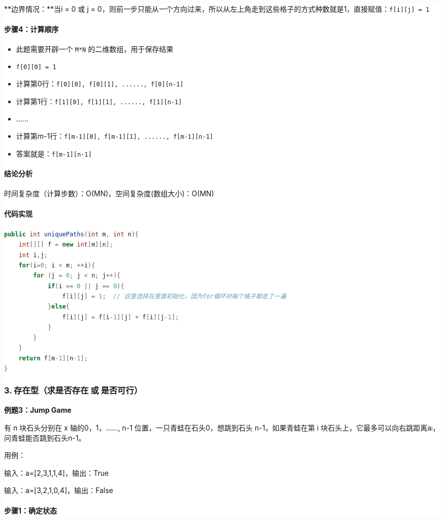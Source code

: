 **边界情况：**当i = 0 或 j = 0，则前一步只能从一个方向过来，所以从左上角走到这些格子的方式种数就是1，直接赋值：`f[i][j] = 1` 



#### 步骤4：计算顺序

- 此题需要开辟一个 `M*N` 的二维数组，用于保存结果

- `f[0][0] = 1`

- 计算第0行：`f[0][0], f[0][1], ......, f[0][n-1]`
- 计算第1行：`f[1][0], f[1][1], ......, f[1][n-1]`
- ......
- 计算第m-1行：`f[m-1][0], f[m-1][1], ......, f[m-1][n-1]`

- 答案就是：`f[m-1][n-1]`



#### 结论分析

时间复杂度（计算步数）：O(MN)，空间复杂度(数组大小)：O(MN)



#### 代码实现

```java
public int uniquePaths(int m, int n){
	int[][] f = new int[m][n];
	int i,j;
	for(i=0; i < m; ++i){
		for (j = 0; j < n; j++){
			if(i == 0 || j == 0){
				f[i][j] = 1;  // 这里选择在里面初始化，因为for循环对每个格子都走了一遍
			}else{
				f[i][j] = f[i-1][j] + f[i][j-1];
			}
		}
	}
	return f[m-1][n-1];
}
```



### 3. 存在型（求是否存在 或 是否可行）

**例题3：Jump Game**

有 n 块石头分别在 x 轴的0，1，......, n-1 位置，一只青蛙在石头0，想跳到石头 n-1，如果青蛙在第 i 块石头上，它最多可以向右跳距离a<font size="1.5">i</font>，问青蛙能否跳到石头n-1。

用例：

输入：a=[2,3,1,1,4]，输出：True

输入：a=[3,2,1,0,4]，输出：False

#### 步骤1：确定状态
